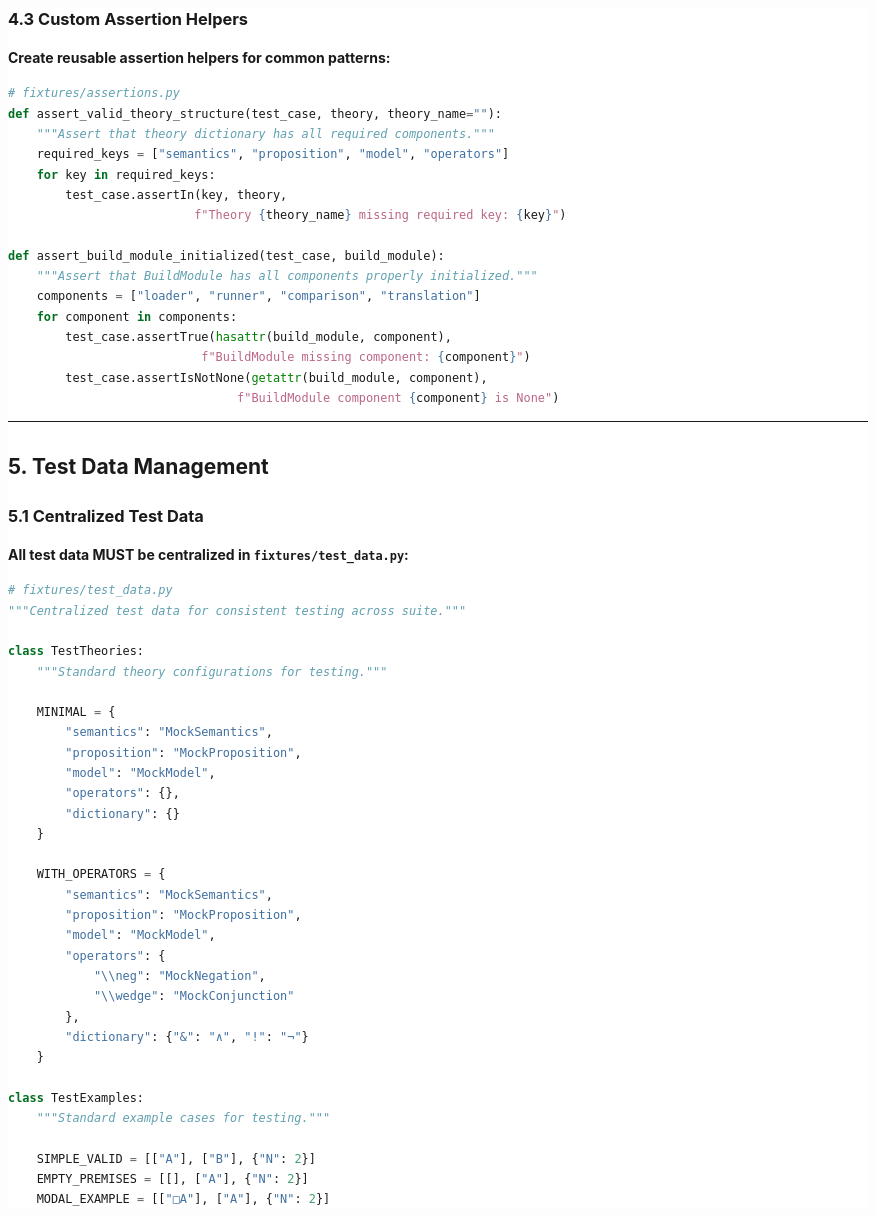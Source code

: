 ```python
```

### 4.3 Custom Assertion Helpers

**Create reusable assertion helpers for common patterns:**
```python
# fixtures/assertions.py
def assert_valid_theory_structure(test_case, theory, theory_name=""):
    """Assert that theory dictionary has all required components."""
    required_keys = ["semantics", "proposition", "model", "operators"]
    for key in required_keys:
        test_case.assertIn(key, theory,
                          f"Theory {theory_name} missing required key: {key}")

def assert_build_module_initialized(test_case, build_module):
    """Assert that BuildModule has all components properly initialized."""
    components = ["loader", "runner", "comparison", "translation"]
    for component in components:
        test_case.assertTrue(hasattr(build_module, component),
                           f"BuildModule missing component: {component}")
        test_case.assertIsNotNone(getattr(build_module, component),
                                f"BuildModule component {component} is None")
```

---

## 5. Test Data Management

### 5.1 Centralized Test Data

**All test data MUST be centralized in `fixtures/test_data.py`:**

```python
# fixtures/test_data.py
"""Centralized test data for consistent testing across suite."""

class TestTheories:
    """Standard theory configurations for testing."""
    
    MINIMAL = {
        "semantics": "MockSemantics",
        "proposition": "MockProposition",
        "model": "MockModel", 
        "operators": {},
        "dictionary": {}
    }
    
    WITH_OPERATORS = {
        "semantics": "MockSemantics",
        "proposition": "MockProposition",
        "model": "MockModel",
        "operators": {
            "\\neg": "MockNegation",
            "\\wedge": "MockConjunction"
        },
        "dictionary": {"&": "∧", "!": "¬"}
    }

class TestExamples:
    """Standard example cases for testing."""
    
    SIMPLE_VALID = [["A"], ["B"], {"N": 2}]
    EMPTY_PREMISES = [[], ["A"], {"N": 2}]
    MODAL_EXAMPLE = [["□A"], ["A"], {"N": 2}]
```